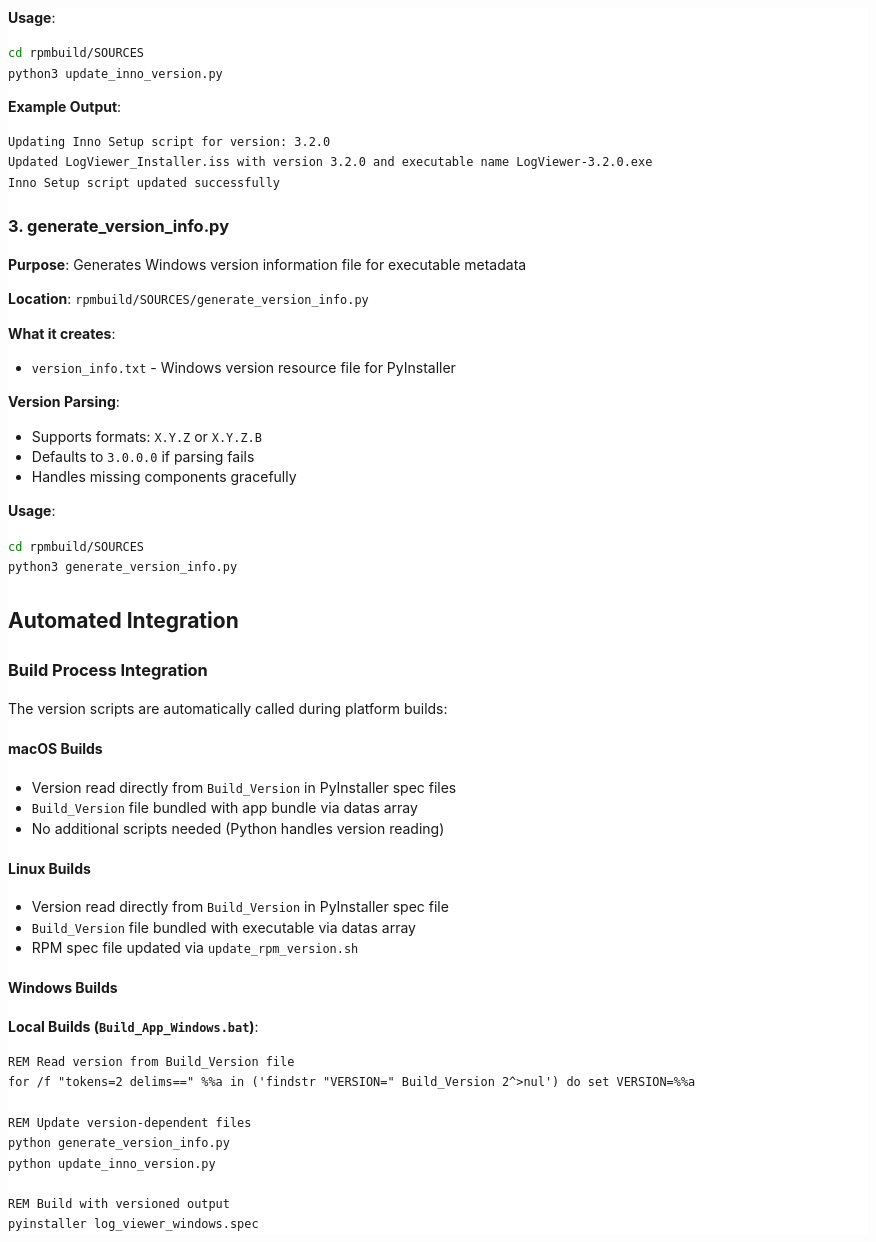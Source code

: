 **Usage**:
```bash
cd rpmbuild/SOURCES
python3 update_inno_version.py
```

**Example Output**:
```
Updating Inno Setup script for version: 3.2.0
Updated LogViewer_Installer.iss with version 3.2.0 and executable name LogViewer-3.2.0.exe
Inno Setup script updated successfully
```

### 3. generate_version_info.py
**Purpose**: Generates Windows version information file for executable metadata

**Location**: `rpmbuild/SOURCES/generate_version_info.py`

**What it creates**:
- `version_info.txt` - Windows version resource file for PyInstaller

**Version Parsing**:
- Supports formats: `X.Y.Z` or `X.Y.Z.B`
- Defaults to `3.0.0.0` if parsing fails
- Handles missing components gracefully

**Usage**:
```bash
cd rpmbuild/SOURCES
python3 generate_version_info.py
```

## Automated Integration

### Build Process Integration
The version scripts are automatically called during platform builds:

#### macOS Builds
- Version read directly from `Build_Version` in PyInstaller spec files
- `Build_Version` file bundled with app bundle via datas array
- No additional scripts needed (Python handles version reading)

#### Linux Builds
- Version read directly from `Build_Version` in PyInstaller spec file
- `Build_Version` file bundled with executable via datas array  
- RPM spec file updated via `update_rpm_version.sh`

#### Windows Builds

**Local Builds (`Build_App_Windows.bat`)**:
```batch
REM Read version from Build_Version file
for /f "tokens=2 delims==" %%a in ('findstr "VERSION=" Build_Version 2^>nul') do set VERSION=%%a

REM Update version-dependent files
python generate_version_info.py
python update_inno_version.py

REM Build with versioned output
pyinstaller log_viewer_windows.spec
```
